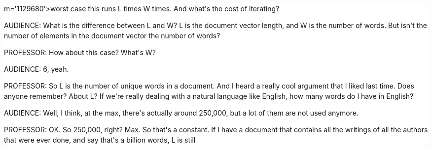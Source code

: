   m='1129680'>worst</span> <span m='1129990'>case</span> <span
  m='1130300'>this</span> <span m='1130520'>runs</span> <span
  m='1131215'>L</span> <span m='1131650'>times</span> <span m='1131870'>W</span>
  <span m='1132230'>times.</span> <span m='1133960'>And</span> <span
  m='1134170'>what's</span> <span m='1134390'>the</span> <span
  m='1134480'>cost</span> <span m='1134760'>of</span> <span
  m='1134850'>iterating?</span> </p><p><span m='1136394'>AUDIENCE: What
  is</span> <span m='1136886'>the difference</span> <span
  m='1137378'>between</span> <span m='1137870'>L and</span> <span
  m='1138362'>W?</span> <span m='1138854'>L is the</span> <span
  m='1139350'>document</span> <span m='1139600'>vector</span> <span
  m='1140073'>length,</span> <span m='1140546'>and W</span> <span m='1141019'>is
  the number</span> <span m='1141492'>of words.</span> <span m='1141965'>But
  isn't the</span> <span m='1142438'>number of</span> <span
  m='1142911'>elements</span> <span m='1143384'>in the</span> <span
  m='1143857'>document</span> <span m='1144330'>vector</span> <span
  m='1144803'>the</span> <span m='1145276'>number of words?</span> </p><p><span
  m='1148130'>PROFESSOR: How</span> <span m='1148250'>about</span> <span
  m='1148440'>this</span> <span m='1148620'>case?</span> <span
  m='1149090'>What's</span> <span m='1149500'>W?</span> </p><p><span
  m='1155134'>AUDIENCE: 6,</span> <span m='1155618'>yeah.</span> </p><p><span
  m='1160140'>PROFESSOR: So</span> <span m='1160560'>L</span> <span
  m='1160750'>is</span> <span m='1160900'>the</span> <span
  m='1160990'>number</span> <span m='1161410'>of</span> <span
  m='1161560'>unique</span> <span m='1162020'>words</span> <span
  m='1162320'>in</span> <span m='1162450'>a</span> <span
  m='1162510'>document.</span> <span m='1163790'>And</span> <span
  m='1164060'>I</span> <span m='1164340'>heard a</span> <span
  m='1164580'>really</span> <span m='1164900'>cool</span> <span
  m='1165120'>argument</span> <span m='1165580'>that</span> <span m='1165890'>I
  liked</span> <span m='1166240'>last</span> <span m='1166560'>time.</span>
  <span m='1168160'>Does</span> <span m='1168320'>anyone</span> <span
  m='1168530'>remember?</span> <span m='1169120'>About</span> <span
  m='1169430'>L?</span> <span m='1173450'>If</span> <span
  m='1173640'>we're</span> <span m='1173780'>really</span> <span
  m='1174060'>dealing</span> <span m='1174340'>with</span> <span
  m='1174490'>a</span> <span m='1174560'>natural</span> <span
  m='1174970'>language</span> <span m='1175440'>like</span> <span
  m='1175670'>English,</span> <span m='1177160'>how</span> <span
  m='1177300'>many</span> <span m='1177540'>words</span> <span m='1177730'>do
  I</span> <span m='1177950'>have in</span> <span m='1178220'>English?</span>
  </p><p><span m='1179704'>AUDIENCE: Well, I think,</span> <span m='1180181'>at
  the max,</span> <span m='1181135'>there's actually</span> <span
  m='1181612'>around</span> <span m='1182089'>250,000,</span> <span
  m='1183043'>but</span> <span m='1183520'>a lot of them</span> <span
  m='1183997'>are not</span> <span m='1184474'>used</span> <span
  m='1184951'>anymore.</span> </p><p><span m='1185430'>PROFESSOR: OK.</span>
  <span m='1185740'>So</span> <span m='1186120'>250,000,</span> <span
  m='1186990'>right?</span> <span m='1187720'>Max.</span> <span
  m='1188820'>So</span> <span m='1188990'>that's</span> <span
  m='1189220'>a</span> <span m='1189270'>constant.</span> <span
  m='1190480'>If</span> <span m='1190700'>I</span> <span m='1190850'>have</span>
  <span m='1191370'>a</span> <span m='1191490'>document</span> <span
  m='1192010'>that</span> <span m='1192190'>contains</span> <span
  m='1192930'>all</span> <span m='1193200'>the</span> <span
  m='1193790'>writings</span> <span m='1194280'>of</span> <span
  m='1194430'>all</span> <span m='1194600'>the</span> <span
  m='1194730'>authors</span> <span m='1195280'>that</span> <span
  m='1195430'>were</span> <span m='1195590'>ever</span> <span
  m='1195800'>done,</span> <span m='1196060'>and</span> <span
  m='1196270'>say</span> <span m='1196520'>that's</span> <span
  m='1197610'>a</span> <span m='1197670'>billion</span> <span
  m='1198150'>words,</span> <span m='1199190'>L</span> <span
  m='1199380'>is</span> <span m='1199500'>still</span> <span